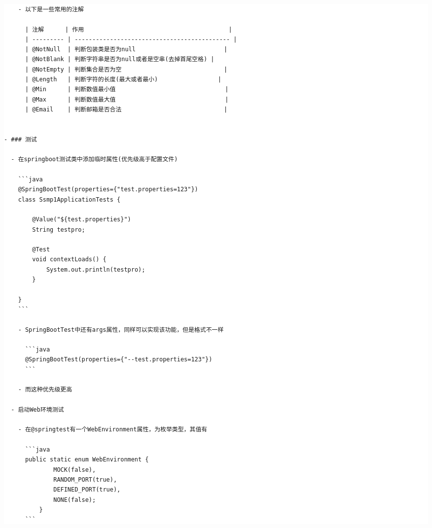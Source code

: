         - 以下是一些常用的注解
  
          | 注解      | 作用                                         |
          | --------- | -------------------------------------------- |
          | @NotNull  | 判断包装类是否为null                         |
          | @NotBlank | 判断字符串是否为null或者是空串(去掉首尾空格) |
          | @NotEmpty | 判断集合是否为空                             |
          | @Length   | 判断字符的长度(最大或者最小)                 |
          | @Min      | 判断数值最小值                               |
          | @Max      | 判断数值最大值                               |
          | @Email    | 判断邮箱是否合法                             |
  
    
    - ### 测试
    
      - 在springboot测试类中添加临时属性(优先级高于配置文件)
    
        ```java
        @SpringBootTest(properties={"test.properties=123"})
        class Ssmp1ApplicationTests {
        
            @Value("${test.properties}")
            String testpro;
        
            @Test
            void contextLoads() {
                System.out.println(testpro);
            }
        
        }
        ```
    
        - SpringBootTest中还有args属性，同样可以实现该功能，但是格式不一样
    
          ```java
          @SpringBootTest(properties={"--test.properties=123"})
          ```
    
        - 而这种优先级更高
    
      - 启动Web环境测试
    
        - 在@springtest有一个WebEnvironment属性，为枚举类型，其值有
    
          ```java
          public static enum WebEnvironment {
                  MOCK(false),
                  RANDOM_PORT(true),
                  DEFINED_PORT(true),
                  NONE(false);
              }
          ```
    